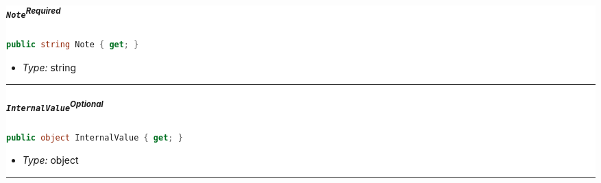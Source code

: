 ##### `Note`<sup>Required</sup> <a name="Note" id="@cdktf/provider-datadog.ipAllowlist.IpAllowlistEntryOutputReference.property.note"></a>

```csharp
public string Note { get; }
```

- *Type:* string

---

##### `InternalValue`<sup>Optional</sup> <a name="InternalValue" id="@cdktf/provider-datadog.ipAllowlist.IpAllowlistEntryOutputReference.property.internalValue"></a>

```csharp
public object InternalValue { get; }
```

- *Type:* object

---



